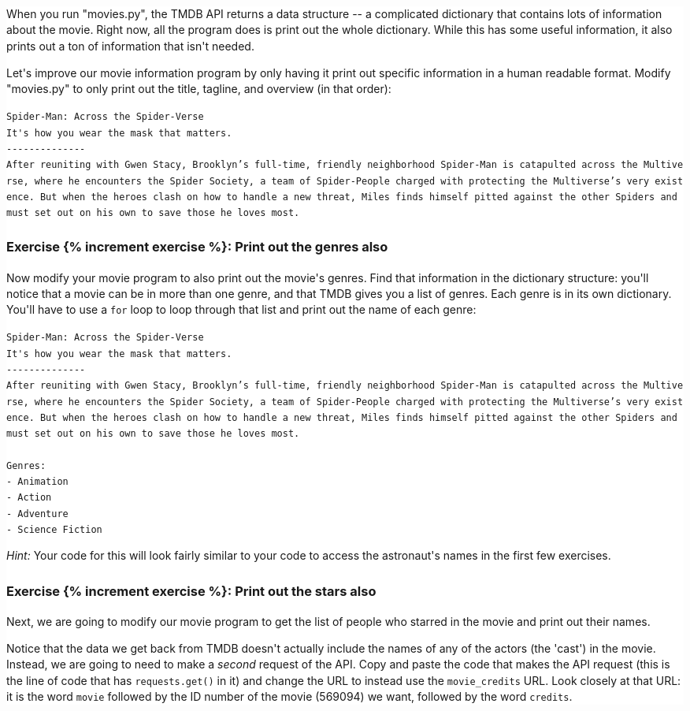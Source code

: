 When you run "movies.py", the TMDB API returns a data structure -- a complicated dictionary that contains lots of information about the movie. Right now, all the program does is print out the whole dictionary. While this has some useful information, it also prints out a ton of information that isn't needed.

Let's improve our movie information program by only having it print out specific information in a human readable format. Modify "movies.py" to only print out the title, tagline, and overview (in that order):

```
Spider-Man: Across the Spider-Verse
It's how you wear the mask that matters.
--------------
After reuniting with Gwen Stacy, Brooklyn’s full-time, friendly neighborhood Spider-Man is catapulted across the Multiverse, where he encounters the Spider Society, a team of Spider-People charged with protecting the Multiverse’s very existence. But when the heroes clash on how to handle a new threat, Miles finds himself pitted against the other Spiders and must set out on his own to save those he loves most.
```

### Exercise {% increment exercise %}: Print out the genres also

Now modify your movie program to also print out the movie's genres. Find that information in the dictionary structure: you'll notice that a movie can be in more than one genre, and that TMDB gives you a list of genres. Each genre is in its own dictionary. You'll have to use a `for` loop to loop through that list and print out the name of each genre:

```
Spider-Man: Across the Spider-Verse
It's how you wear the mask that matters.
--------------
After reuniting with Gwen Stacy, Brooklyn’s full-time, friendly neighborhood Spider-Man is catapulted across the Multiverse, where he encounters the Spider Society, a team of Spider-People charged with protecting the Multiverse’s very existence. But when the heroes clash on how to handle a new threat, Miles finds himself pitted against the other Spiders and must set out on his own to save those he loves most.

Genres:
- Animation
- Action
- Adventure
- Science Fiction
```

*Hint:* Your code for this will look fairly similar to your code to access the astronaut's names in the first few exercises.

### Exercise {% increment exercise %}: Print out the stars also

Next, we are going to modify our movie program to get the list of people who starred in the movie and print out their names.

Notice that the data we get back from TMDB doesn't actually include the names of any of the actors (the 'cast') in the movie. Instead, we are going to need to make a *second* request of the API. Copy and paste the code that makes the API request (this is the line of code that has `requests.get()` in it) and change the URL to instead use the `movie_credits` URL. Look closely at that URL: it is the word `movie`
followed by the ID number of the movie (569094) we want, followed by the word `credits`.
